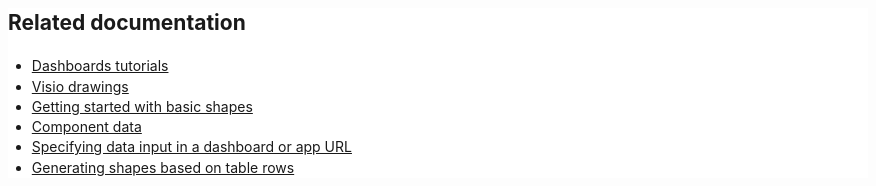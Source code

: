 ## Related documentation

- [Dashboards tutorials](xref:Tutorial_Dashboards)
- [Visio drawings](xref:visio)
- [Getting started with basic shapes](xref:Getting_started_with_basic_shapes)
- [Component data](xref:Component_Data)
- [Specifying data input in a dashboard or app URL](xref:Specifying_data_input_in_a_URL)
- [Generating shapes based on table rows](xref:Generating_shapes_based_on_table_rows)
